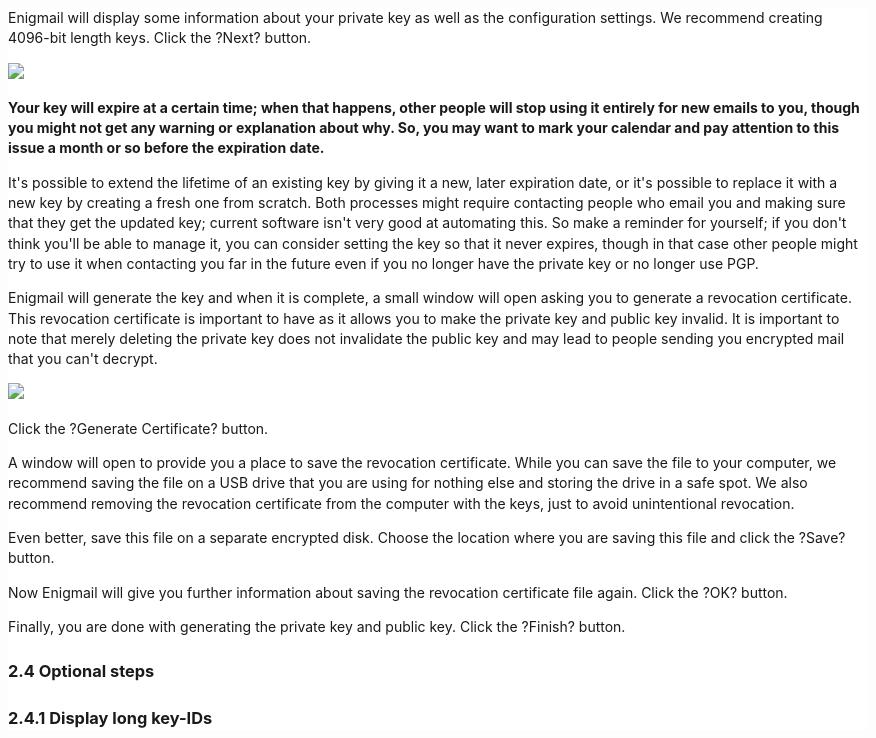 Enigmail will display some information about your private key as well as
the configuration settings. We recommend creating 4096-bit length keys.
Click the ?Next? button.

![](tool_pgplin9.png)

**Your key will expire at a certain time; when that happens, other
people will stop using it entirely for new emails to you, though you
might not get any warning or explanation about why. So, you may want to
mark your calendar and pay attention to this issue a month or so before
the expiration date.**

It's possible to extend the lifetime of an existing key by giving it a
new, later expiration date, or it's possible to replace it with a new
key by creating a fresh one from scratch. Both processes might require
contacting people who email you and making sure that they get the
updated key; current software isn't very good at automating this. So
make a reminder for yourself; if you don't think you'll be able to
manage it, you can consider setting the key so that it never expires,
though in that case other people might try to use it when contacting you
far in the future even if you no longer have the private key or no
longer use PGP.

Enigmail will generate the key and when it is complete, a small window
will open asking you to generate a revocation certificate. This
revocation certificate is important to have as it allows you to make the
private key and public key invalid. It is important to note that merely
deleting the private key does not invalidate the public key and may lead
to people sending you encrypted mail that you can't decrypt.

![](tool_pgplin10.png)

Click the ?Generate Certificate? button.

A window will open to provide you a place to save the
revocation certificate. While you can save the file to your computer, we
recommend saving the file on a USB drive that you are using for nothing
else and storing the drive in a safe spot. We also recommend removing
the revocation certificate from the computer with the keys, just to
avoid unintentional revocation.

Even better, save this file on a separate encrypted disk. Choose the
location where you are saving this file and click the ?Save? button.

Now Enigmail will give you further information about saving the
revocation certificate file again. Click the ?OK? button.

Finally, you are done with generating the private key and public key.
Click the ?Finish? button.

### 2.4 Optional steps

### 2.4.1 Display long key-IDs
